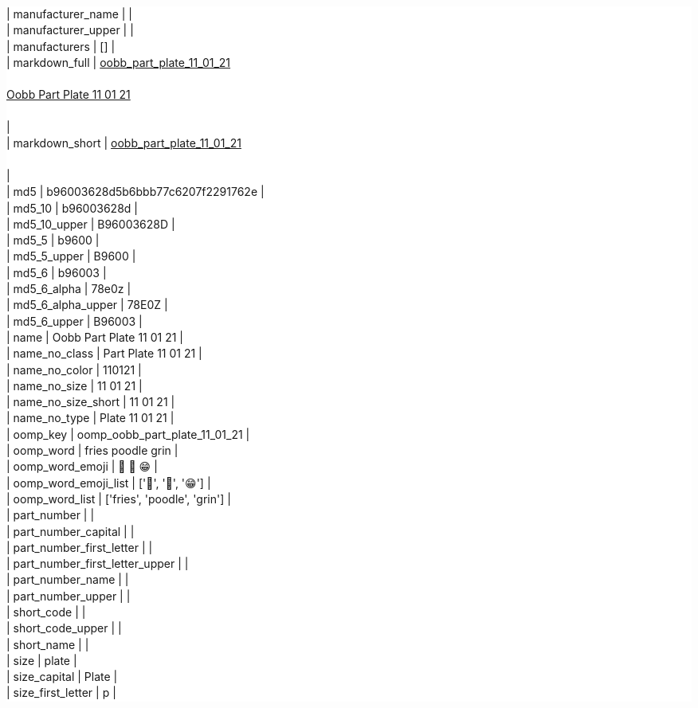 | manufacturer_name |  |  
| manufacturer_upper |  |  
| manufacturers | [] |  
| markdown_full | [oobb_part_plate_11_01_21](https://github.com/oomlout/oomlout_oomp_current_version_messy/tree/main/parts/oobb_part_plate_11_01_21)<br>[](https://github.com/oomlout/oomlout_oomp_current_version_messy/tree/main/parts/oobb_part_plate_11_01_21)<br>[Oobb Part Plate 11 01 21](https://github.com/oomlout/oomlout_oomp_current_version_messy/tree/main/parts/oobb_part_plate_11_01_21)<br><br> |  
| markdown_short | [oobb_part_plate_11_01_21](https://github.com/oomlout/oomlout_oomp_current_version_messy/tree/main/parts/oobb_part_plate_11_01_21)<br><br> |  
| md5 | b96003628d5b6bbb77c6207f2291762e |  
| md5_10 | b96003628d |  
| md5_10_upper | B96003628D |  
| md5_5 | b9600 |  
| md5_5_upper | B9600 |  
| md5_6 | b96003 |  
| md5_6_alpha | 78e0z |  
| md5_6_alpha_upper | 78E0Z |  
| md5_6_upper | B96003 |  
| name | Oobb Part Plate 11 01 21 |  
| name_no_class | Part Plate 11 01 21 |  
| name_no_color | 110121 |  
| name_no_size | 11 01 21 |  
| name_no_size_short | 11 01 21 |  
| name_no_type | Plate 11 01 21 |  
| oomp_key | oomp_oobb_part_plate_11_01_21 |  
| oomp_word | fries poodle grin |  
| oomp_word_emoji | :fries: :poodle: :grin: |  
| oomp_word_emoji_list | [':fries:', ':poodle:', ':grin:'] |  
| oomp_word_list | ['fries', 'poodle', 'grin'] |  
| part_number |  |  
| part_number_capital |  |  
| part_number_first_letter |  |  
| part_number_first_letter_upper |  |  
| part_number_name |  |  
| part_number_upper |  |  
| short_code |  |  
| short_code_upper |  |  
| short_name |  |  
| size | plate |  
| size_capital | Plate |  
| size_first_letter | p |  